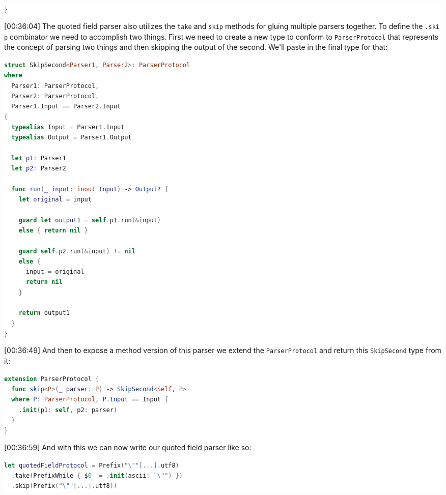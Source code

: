 ```swift
}
```

[00:36:04] The quoted field parser also utilizes the `take` and `skip` methods for gluing multiple parsers together. To define the `.skip` combinator we need to accomplish two things. First we need to create a new type to conform to `ParserProtocol` that represents the concept of parsing two things and then skipping the output of the second. We'll paste in the final type for that:

```swift
struct SkipSecond<Parser1, Parser2>: ParserProtocol
where
  Parser1: ParserProtocol,
  Parser2: ParserProtocol,
  Parser1.Input == Parser2.Input
{
  typealias Input = Parser1.Input
  typealias Output = Parser1.Output

  let p1: Parser1
  let p2: Parser2

  func run(_ input: inout Input) -> Output? {
    let original = input

    guard let output1 = self.p1.run(&input)
    else { return nil }

    guard self.p2.run(&input) != nil
    else {
      input = original
      return nil
    }

    return output1
  }
}
```

[00:36:49] And then to expose a method version of this parser we extend the `ParserProtocol` and return this `SkipSecond` type from it:

```swift
extension ParserProtocol {
  func skip<P>(_ parser: P) -> SkipSecond<Self, P>
  where P: ParserProtocol, P.Input == Input {
    .init(p1: self, p2: parser)
  }
}
```

[00:36:59] And with this we can now write our quoted field parser like so:

```swift
let quotedFieldProtocol = Prefix("\""[...].utf8)
  .take(PrefixWhile { $0 != .init(ascii: "\"") })
  .skip(Prefix("\""[...].utf8))
```
